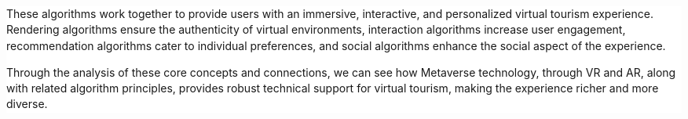 These algorithms work together to provide users with an immersive, interactive, and personalized virtual tourism experience. Rendering algorithms ensure the authenticity of virtual environments, interaction algorithms increase user engagement, recommendation algorithms cater to individual preferences, and social algorithms enhance the social aspect of the experience.

Through the analysis of these core concepts and connections, we can see how Metaverse technology, through VR and AR, along with related algorithm principles, provides robust technical support for virtual tourism, making the experience richer and more diverse.

